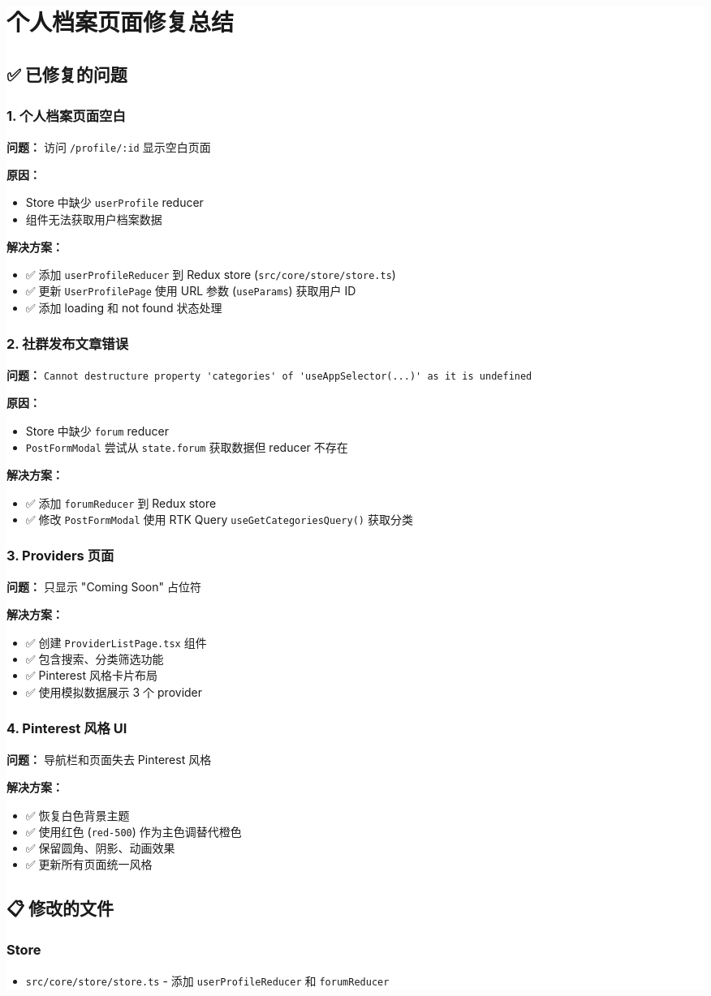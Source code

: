 # 个人档案页面修复总结

## ✅ 已修复的问题

### 1. 个人档案页面空白
**问题：** 访问 `/profile/:id` 显示空白页面

**原因：** 
- Store 中缺少 `userProfile` reducer
- 组件无法获取用户档案数据

**解决方案：**
- ✅ 添加 `userProfileReducer` 到 Redux store (`src/core/store/store.ts`)
- ✅ 更新 `UserProfilePage` 使用 URL 参数 (`useParams`) 获取用户 ID
- ✅ 添加 loading 和 not found 状态处理

### 2. 社群发布文章错误
**问题：** `Cannot destructure property 'categories' of 'useAppSelector(...)' as it is undefined`

**原因：** 
- Store 中缺少 `forum` reducer
- `PostFormModal` 尝试从 `state.forum` 获取数据但 reducer 不存在

**解决方案：**
- ✅ 添加 `forumReducer` 到 Redux store
- ✅ 修改 `PostFormModal` 使用 RTK Query `useGetCategoriesQuery()` 获取分类

### 3. Providers 页面
**问题：** 只显示 "Coming Soon" 占位符

**解决方案：**
- ✅ 创建 `ProviderListPage.tsx` 组件
- ✅ 包含搜索、分类筛选功能
- ✅ Pinterest 风格卡片布局
- ✅ 使用模拟数据展示 3 个 provider

### 4. Pinterest 风格 UI
**问题：** 导航栏和页面失去 Pinterest 风格

**解决方案：**
- ✅ 恢复白色背景主题
- ✅ 使用红色 (`red-500`) 作为主色调替代橙色
- ✅ 保留圆角、阴影、动画效果
- ✅ 更新所有页面统一风格

## 📋 修改的文件

### Store
- `src/core/store/store.ts` - 添加 `userProfileReducer` 和 `forumReducer`
